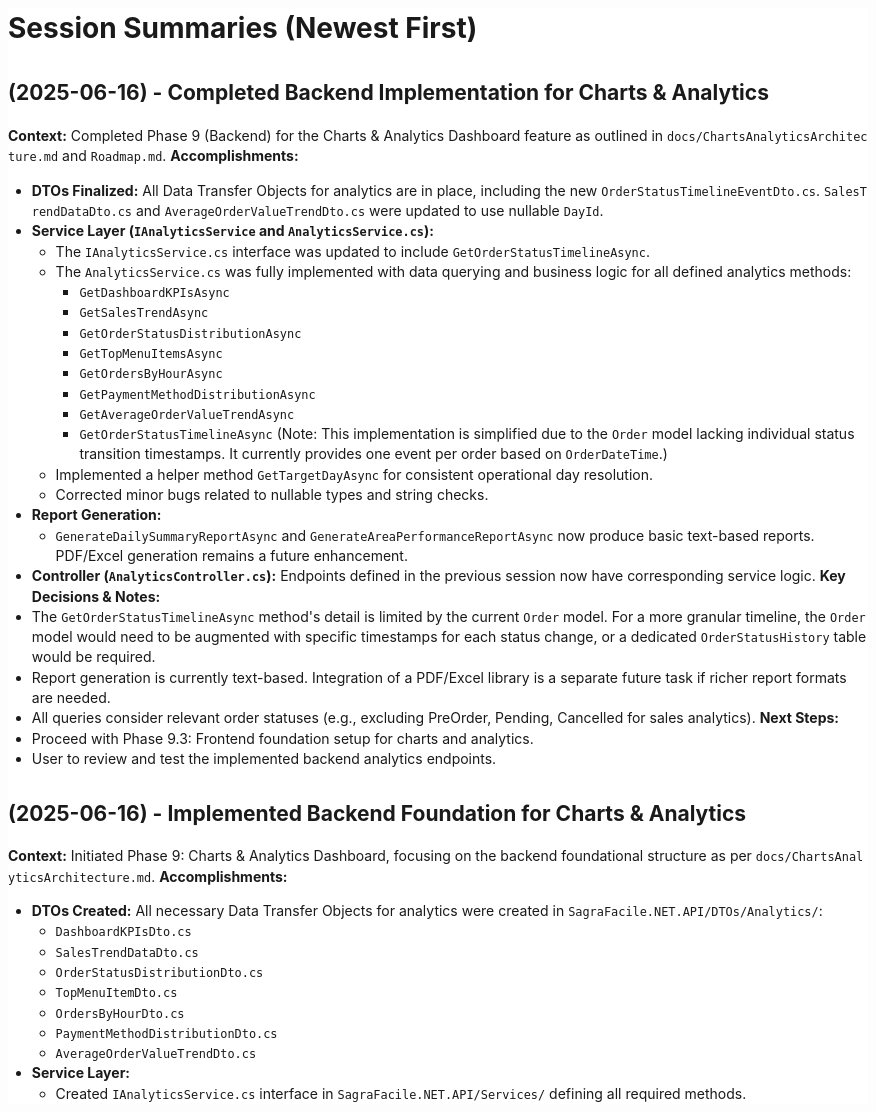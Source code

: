 # Session Summaries (Newest First)

## (2025-06-16) - Completed Backend Implementation for Charts & Analytics
**Context:** Completed Phase 9 (Backend) for the Charts & Analytics Dashboard feature as outlined in `docs/ChartsAnalyticsArchitecture.md` and `Roadmap.md`.
**Accomplishments:**
*   **DTOs Finalized:** All Data Transfer Objects for analytics are in place, including the new `OrderStatusTimelineEventDto.cs`. `SalesTrendDataDto.cs` and `AverageOrderValueTrendDto.cs` were updated to use nullable `DayId`.
*   **Service Layer (`IAnalyticsService` and `AnalyticsService.cs`):**
    *   The `IAnalyticsService.cs` interface was updated to include `GetOrderStatusTimelineAsync`.
    *   The `AnalyticsService.cs` was fully implemented with data querying and business logic for all defined analytics methods:
        *   `GetDashboardKPIsAsync`
        *   `GetSalesTrendAsync`
        *   `GetOrderStatusDistributionAsync`
        *   `GetTopMenuItemsAsync`
        *   `GetOrdersByHourAsync`
        *   `GetPaymentMethodDistributionAsync`
        *   `GetAverageOrderValueTrendAsync`
        *   `GetOrderStatusTimelineAsync` (Note: This implementation is simplified due to the `Order` model lacking individual status transition timestamps. It currently provides one event per order based on `OrderDateTime`.)
    *   Implemented a helper method `GetTargetDayAsync` for consistent operational day resolution.
    *   Corrected minor bugs related to nullable types and string checks.
*   **Report Generation:**
    *   `GenerateDailySummaryReportAsync` and `GenerateAreaPerformanceReportAsync` now produce basic text-based reports. PDF/Excel generation remains a future enhancement.
*   **Controller (`AnalyticsController.cs`):** Endpoints defined in the previous session now have corresponding service logic.
**Key Decisions & Notes:**
*   The `GetOrderStatusTimelineAsync` method's detail is limited by the current `Order` model. For a more granular timeline, the `Order` model would need to be augmented with specific timestamps for each status change, or a dedicated `OrderStatusHistory` table would be required.
*   Report generation is currently text-based. Integration of a PDF/Excel library is a separate future task if richer report formats are needed.
*   All queries consider relevant order statuses (e.g., excluding PreOrder, Pending, Cancelled for sales analytics).
**Next Steps:**
*   Proceed with Phase 9.3: Frontend foundation setup for charts and analytics.
*   User to review and test the implemented backend analytics endpoints.

## (2025-06-16) - Implemented Backend Foundation for Charts & Analytics
**Context:** Initiated Phase 9: Charts & Analytics Dashboard, focusing on the backend foundational structure as per `docs/ChartsAnalyticsArchitecture.md`.
**Accomplishments:**
*   **DTOs Created:** All necessary Data Transfer Objects for analytics were created in `SagraFacile.NET.API/DTOs/Analytics/`:
    *   `DashboardKPIsDto.cs`
    *   `SalesTrendDataDto.cs`
    *   `OrderStatusDistributionDto.cs`
    *   `TopMenuItemDto.cs`
    *   `OrdersByHourDto.cs`
    *   `PaymentMethodDistributionDto.cs`
    *   `AverageOrderValueTrendDto.cs`
*   **Service Layer:**
    *   Created `IAnalyticsService.cs` interface in `SagraFacile.NET.API/Services/` defining all required methods.